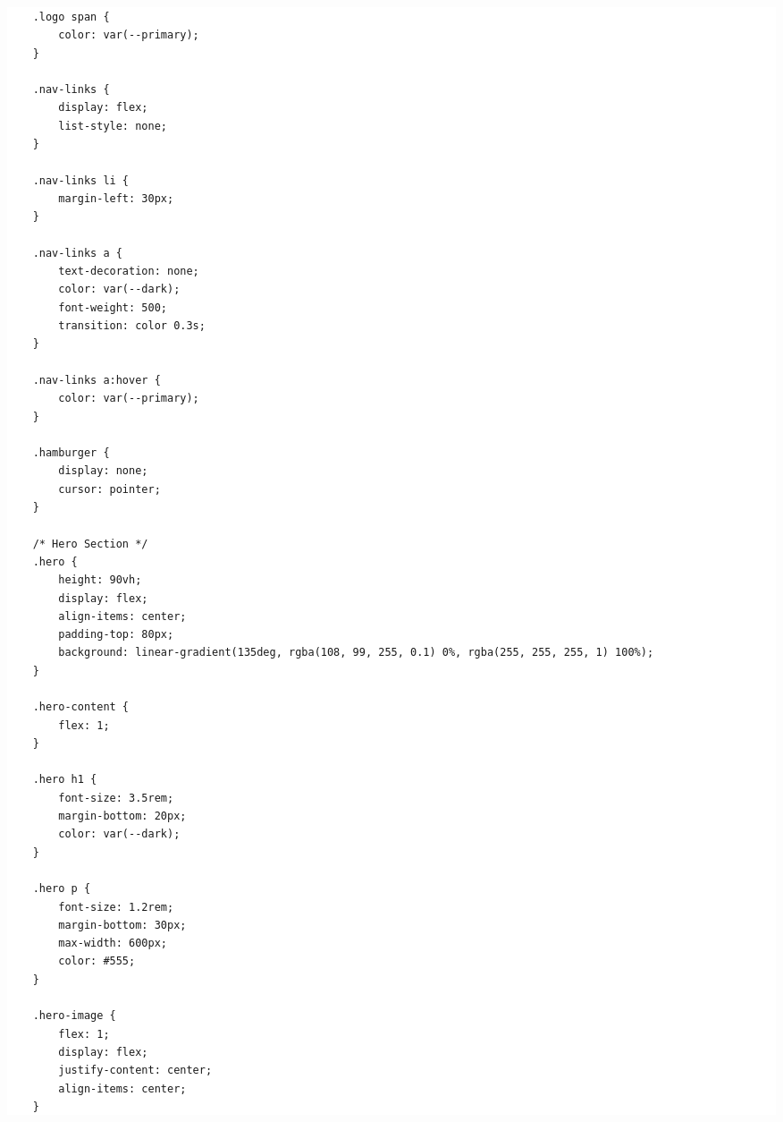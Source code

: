         .logo span {
            color: var(--primary);
        }
        
        .nav-links {
            display: flex;
            list-style: none;
        }
        
        .nav-links li {
            margin-left: 30px;
        }
        
        .nav-links a {
            text-decoration: none;
            color: var(--dark);
            font-weight: 500;
            transition: color 0.3s;
        }
        
        .nav-links a:hover {
            color: var(--primary);
        }
        
        .hamburger {
            display: none;
            cursor: pointer;
        }
        
        /* Hero Section */
        .hero {
            height: 90vh;
            display: flex;
            align-items: center;
            padding-top: 80px;
            background: linear-gradient(135deg, rgba(108, 99, 255, 0.1) 0%, rgba(255, 255, 255, 1) 100%);
        }
        
        .hero-content {
            flex: 1;
        }
        
        .hero h1 {
            font-size: 3.5rem;
            margin-bottom: 20px;
            color: var(--dark);
        }
        
        .hero p {
            font-size: 1.2rem;
            margin-bottom: 30px;
            max-width: 600px;
            color: #555;
        }
        
        .hero-image {
            flex: 1;
            display: flex;
            justify-content: center;
            align-items: center;
        }
        
